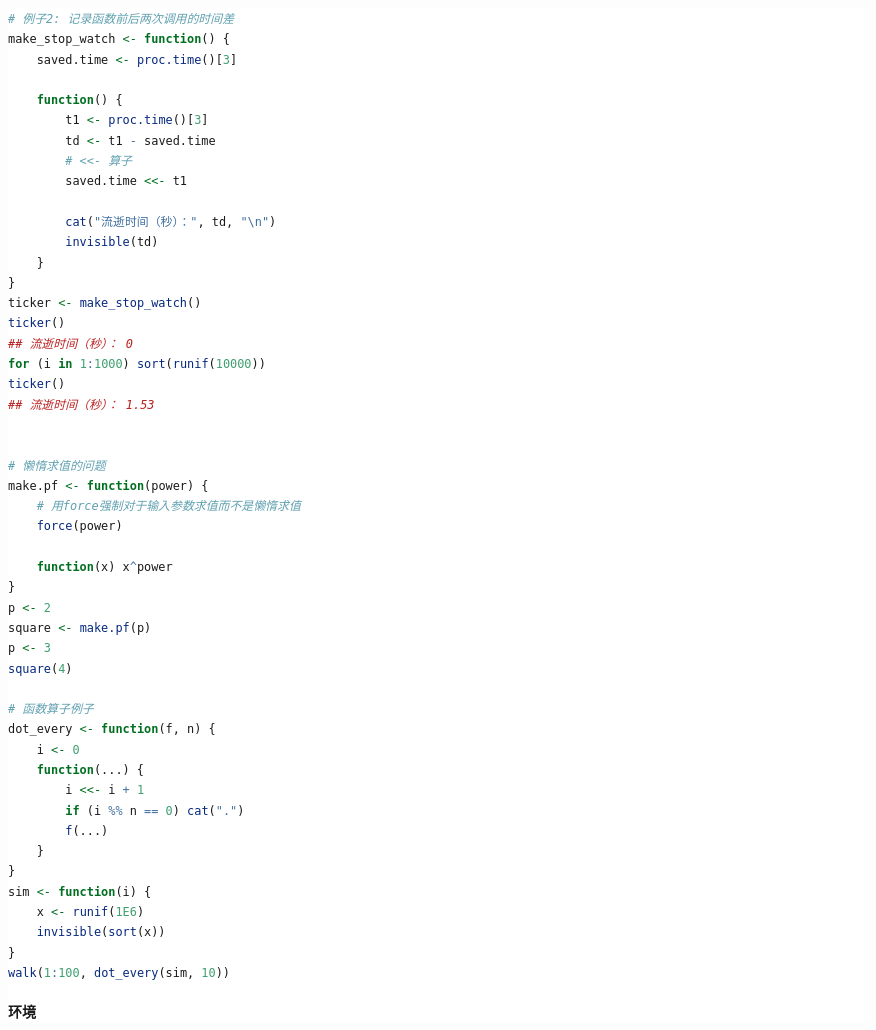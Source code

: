 ```r
# 例子2: 记录函数前后两次调用的时间差
make_stop_watch <- function() {
    saved.time <- proc.time()[3]

    function() {
        t1 <- proc.time()[3]
        td <- t1 - saved.time
        # <<- 算子
        saved.time <<- t1

        cat("流逝时间（秒）：", td, "\n")
        invisible(td)
    }
}
ticker <- make_stop_watch()
ticker()
## 流逝时间（秒）： 0
for (i in 1:1000) sort(runif(10000))
ticker()
## 流逝时间（秒）： 1.53


# 懒惰求值的问题
make.pf <- function(power) {
    # 用force强制对于输入参数求值而不是懒惰求值
    force(power)

    function(x) x^power
}
p <- 2
square <- make.pf(p)
p <- 3
square(4)

# 函数算子例子
dot_every <- function(f, n) {
    i <- 0
    function(...) {
        i <<- i + 1
        if (i %% n == 0) cat(".")
        f(...)
    }
}
sim <- function(i) {
    x <- runif(1E6)
    invisible(sort(x))
}
walk(1:100, dot_every(sim, 10))
```

#### 环境
